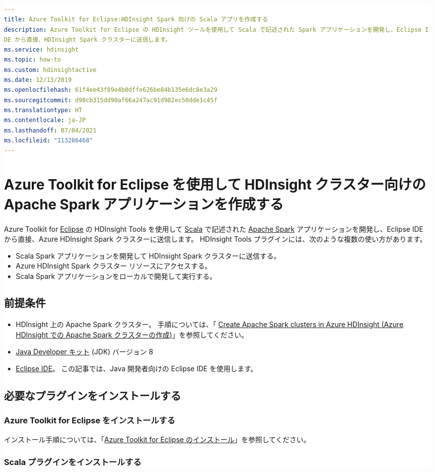 ```yaml
---
title: Azure Toolkit for Eclipse:HDInsight Spark 向けの Scala アプリを作成する
description: Azure Toolkit for Eclipse の HDInsight ツールを使用して Scala で記述された Spark アプリケーションを開発し、Eclipse IDE から直接、HDInsight Spark クラスターに送信します。
ms.service: hdinsight
ms.topic: how-to
ms.custom: hdinsightactive
ms.date: 12/13/2019
ms.openlocfilehash: 61f4ee43f89e4b0dffe626be84b135e6dc8e3a29
ms.sourcegitcommit: d90cb315dd90af66a247ac91d982ec50dde1c45f
ms.translationtype: HT
ms.contentlocale: ja-JP
ms.lasthandoff: 07/04/2021
ms.locfileid: "113286468"
---
```

# <a name="use-azure-toolkit-for-eclipse-to-create-apache-spark-applications-for-an-hdinsight-cluster"></a>Azure Toolkit for Eclipse を使用して HDInsight クラスター向けの Apache Spark アプリケーションを作成する

Azure Toolkit for [Eclipse](https://www.eclipse.org/) の HDInsight Tools を使用して [Scala](https://www.scala-lang.org/) で記述された [Apache Spark](https://spark.apache.org/) アプリケーションを開発し、Eclipse IDE から直接、Azure HDInsight Spark クラスターに送信します。 HDInsight Tools プラグインには、次のような複数の使い方があります。

* Scala Spark アプリケーションを開発して HDInsight Spark クラスターに送信する。
* Azure HDInsight Spark クラスター リソースにアクセスする。
* Scala Spark アプリケーションをローカルで開発して実行する。

## <a name="prerequisites"></a>前提条件

* HDInsight 上の Apache Spark クラスター。 手順については、「 [Create Apache Spark clusters in Azure HDInsight (Azure HDInsight での Apache Spark クラスターの作成)](apache-spark-jupyter-spark-sql.md)」を参照してください。

* [Java Developer キット](/azure/developer/java/fundamentals/java-support-on-azure) (JDK) バージョン 8

* [Eclipse IDE](https://www.eclipse.org/downloads/)。 この記事では、Java 開発者向けの Eclipse IDE を使用します。

## <a name="install-required-plug-ins"></a>必要なプラグインをインストールする

### <a name="install-azure-toolkit-for-eclipse"></a>Azure Toolkit for Eclipse をインストールする

インストール手順については、「[Azure Toolkit for Eclipse のインストール](/azure/developer/java/toolkit-for-eclipse/installation)」を参照してください。

### <a name="install-the-scala-plug-in"></a>Scala プラグインをインストールする
